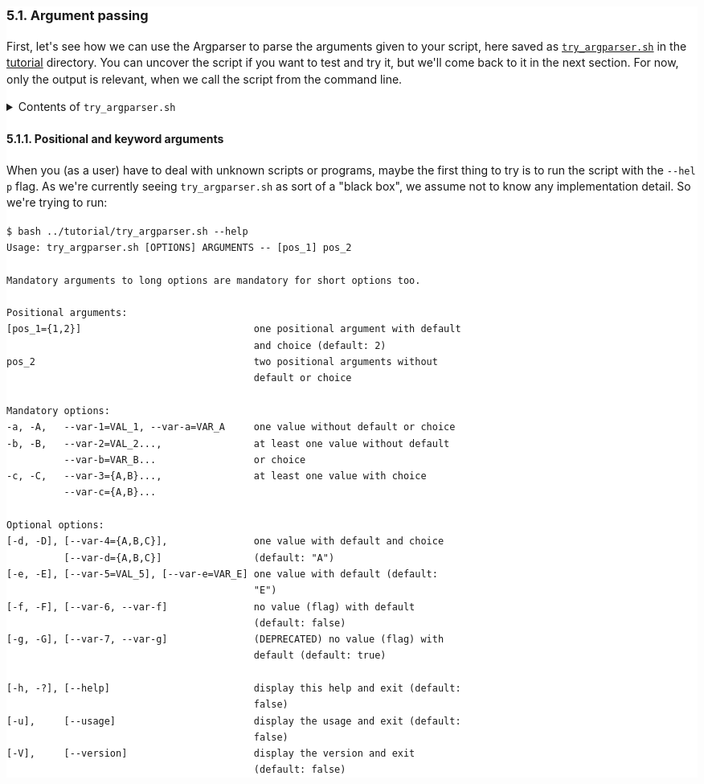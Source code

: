 


### 5.1. Argument passing

First, let's see how we can use the Argparser to parse the arguments given to your script, here saved as [`try_argparser.sh`](../tutorial/try_argparser.sh) in the [tutorial](../tutorial) directory. You can uncover the script if you want to test and try it, but we'll come back to it in the next section. For now, only the output is relevant, when we call the script from the command line.

<details><summary>Contents of <code>try_argparser.sh</code></summary></details>

#### 5.1.1. Positional and keyword arguments

When you (as a user) have to deal with unknown scripts or programs, maybe the first thing to try is to run the script with the `--help` flag. As we're currently seeing `try_argparser.sh` as sort of a "black box", we assume not to know any implementation detail. So we're trying to run:


```console
$ bash ../tutorial/try_argparser.sh --help
Usage: try_argparser.sh [OPTIONS] ARGUMENTS -- [pos_1] pos_2

Mandatory arguments to long options are mandatory for short options too.

Positional arguments:
[pos_1={1,2}]                              one positional argument with default
                                           and choice (default: 2)
pos_2                                      two positional arguments without
                                           default or choice

Mandatory options:
-a, -A,   --var-1=VAL_1, --var-a=VAR_A     one value without default or choice
-b, -B,   --var-2=VAL_2...,                at least one value without default
          --var-b=VAR_B...                 or choice
-c, -C,   --var-3={A,B}...,                at least one value with choice
          --var-c={A,B}...

Optional options:
[-d, -D], [--var-4={A,B,C}],               one value with default and choice
          [--var-d={A,B,C}]                (default: "A")
[-e, -E], [--var-5=VAL_5], [--var-e=VAR_E] one value with default (default:
                                           "E")
[-f, -F], [--var-6, --var-f]               no value (flag) with default
                                           (default: false)
[-g, -G], [--var-7, --var-g]               (DEPRECATED) no value (flag) with
                                           default (default: true)

[-h, -?], [--help]                         display this help and exit (default:
                                           false)
[-u],     [--usage]                        display the usage and exit (default:
                                           false)
[-V],     [--version]                      display the version and exit
                                           (default: false)
```
